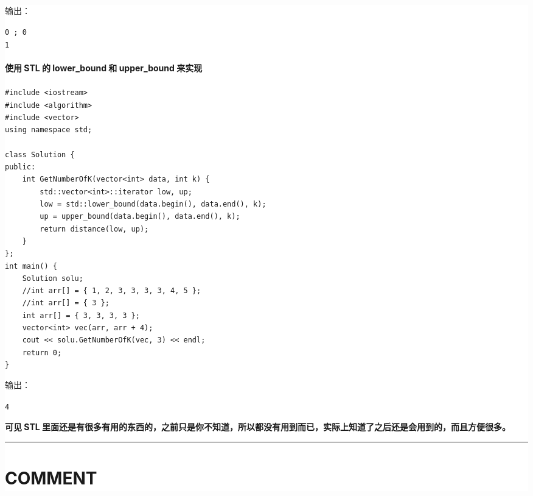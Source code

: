 
输出：

    
    0 ; 0
    1




#### 使用 STL 的 lower_bound 和 upper_bound 来实现



    
    #include <iostream>
    #include <algorithm>
    #include <vector>
    using namespace std;
    
    class Solution {
    public:
    	int GetNumberOfK(vector<int> data, int k) {
    		std::vector<int>::iterator low, up;
    		low = std::lower_bound(data.begin(), data.end(), k);
    		up = upper_bound(data.begin(), data.end(), k);
    		return distance(low, up);
    	}
    };
    int main() {
    	Solution solu;
    	//int arr[] = { 1, 2, 3, 3, 3, 3, 4, 5 };
    	//int arr[] = { 3 };
    	int arr[] = { 3, 3, 3, 3 };
    	vector<int> vec(arr, arr + 4);
    	cout << solu.GetNumberOfK(vec, 3) << endl;
    	return 0;
    }


输出：

    
    4


**可见 STL 里面还是有很多有用的东西的，之前只是你不知道，所以都没有用到而已，实际上知道了之后还是会用到的，而且方便很多。**

















* * *





# COMMENT



